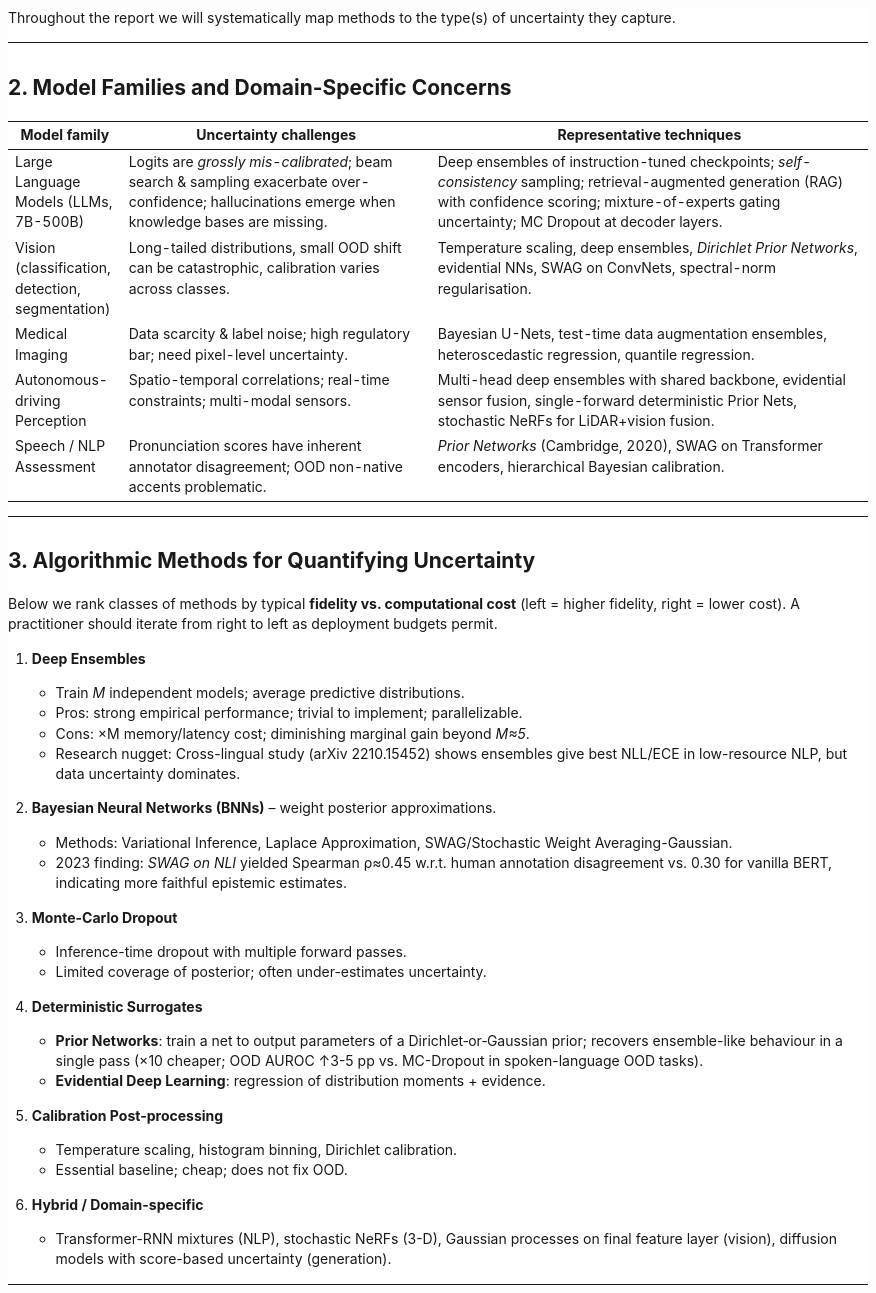 Throughout the report we will systematically map methods to the type(s) of uncertainty they capture.

---

## 2. Model Families and Domain-Specific Concerns
| Model family | Uncertainty challenges | Representative techniques |
|--------------|-----------------------|---------------------------|
| Large Language Models (LLMs, 7B-500B) | Logits are *grossly mis-calibrated*; beam search & sampling exacerbate over-confidence; hallucinations emerge when knowledge bases are missing. | Deep ensembles of instruction-tuned checkpoints; *self-consistency* sampling; retrieval-augmented generation (RAG) with confidence scoring; mixture-of-experts gating uncertainty; MC Dropout at decoder layers. |
| Vision (classification, detection, segmentation) | Long-tailed distributions, small OOD shift can be catastrophic, calibration varies across classes. | Temperature scaling, deep ensembles, *Dirichlet Prior Networks*, evidential NNs, SWAG on ConvNets, spectral-norm regularisation. |
| Medical Imaging | Data scarcity & label noise; high regulatory bar; need pixel-level uncertainty. | Bayesian U-Nets, test-time data augmentation ensembles, heteroscedastic regression, quantile regression. |
| Autonomous-driving Perception | Spatio-temporal correlations; real-time constraints; multi-modal sensors. | Multi-head deep ensembles with shared backbone, evidential sensor fusion, single-forward deterministic Prior Nets, stochastic NeRFs for LiDAR+vision fusion. |
| Speech / NLP Assessment | Pronunciation scores have inherent annotator disagreement; OOD non-native accents problematic. | *Prior Networks* (Cambridge, 2020), SWAG on Transformer encoders, hierarchical Bayesian calibration. |

---

## 3. Algorithmic Methods for Quantifying Uncertainty
Below we rank classes of methods by typical **fidelity vs. computational cost** (left = higher fidelity, right = lower cost).  A practitioner should iterate from right to left as deployment budgets permit.

1. **Deep Ensembles**
   - Train *M* independent models; average predictive distributions.
   - Pros: strong empirical performance; trivial to implement; parallelizable.
   - Cons: ×M memory/latency cost; diminishing marginal gain beyond *M≈5*.
   - Research nugget: Cross-lingual study (arXiv 2210.15452) shows ensembles give best NLL/ECE in low-resource NLP, but data uncertainty dominates.

2. **Bayesian Neural Networks (BNNs)** – weight posterior approximations.
   - Methods: Variational Inference, Laplace Approximation, SWAG/Stochastic Weight Averaging-Gaussian.
   - 2023 finding: *SWAG on NLI* yielded Spearman ρ≈0.45 w.r.t. human annotation disagreement vs. 0.30 for vanilla BERT, indicating more faithful epistemic estimates.

3. **Monte-Carlo Dropout**
   - Inference-time dropout with multiple forward passes.
   - Limited coverage of posterior; often under-estimates uncertainty.

4. **Deterministic Surrogates**
   - **Prior Networks**: train a net to output parameters of a Dirichlet‐or‐Gaussian prior; recovers ensemble-like behaviour in a single pass (×10 cheaper; OOD AUROC ↑3-5 pp vs. MC-Dropout in spoken-language OOD tasks).
   - **Evidential Deep Learning**: regression of distribution moments + evidence.

5. **Calibration Post-processing**
   - Temperature scaling, histogram binning, Dirichlet calibration.
   - Essential baseline; cheap; does not fix OOD.

6. **Hybrid / Domain-specific**
   - Transformer-RNN mixtures (NLP), stochastic NeRFs (3-D), Gaussian processes on final feature layer (vision), diffusion models with score-based uncertainty (generation).

---